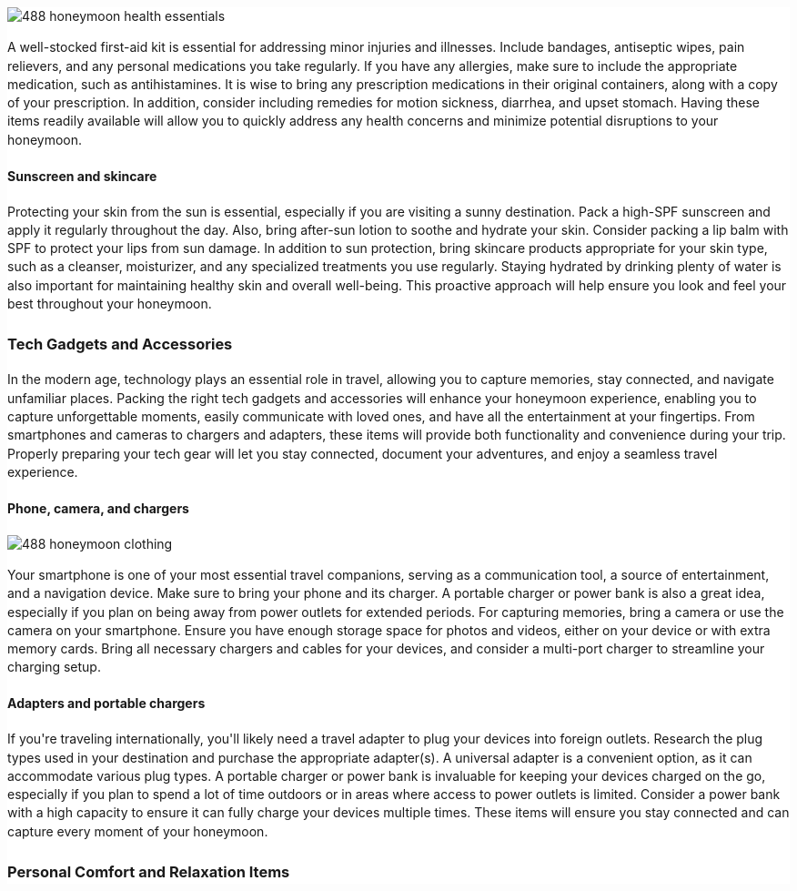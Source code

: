 ![488 honeymoon health essentials](/img/488-honeymoon-health-essentials.webp)

A well-stocked first-aid kit is essential for addressing minor injuries and illnesses. Include bandages, antiseptic wipes, pain relievers, and any personal medications you take regularly. If you have any allergies, make sure to include the appropriate medication, such as antihistamines. It is wise to bring any prescription medications in their original containers, along with a copy of your prescription. In addition, consider including remedies for motion sickness, diarrhea, and upset stomach. Having these items readily available will allow you to quickly address any health concerns and minimize potential disruptions to your honeymoon.

#### Sunscreen and skincare

Protecting your skin from the sun is essential, especially if you are visiting a sunny destination. Pack a high-SPF sunscreen and apply it regularly throughout the day. Also, bring after-sun lotion to soothe and hydrate your skin. Consider packing a lip balm with SPF to protect your lips from sun damage. In addition to sun protection, bring skincare products appropriate for your skin type, such as a cleanser, moisturizer, and any specialized treatments you use regularly. Staying hydrated by drinking plenty of water is also important for maintaining healthy skin and overall well-being. This proactive approach will help ensure you look and feel your best throughout your honeymoon.

### Tech Gadgets and Accessories

In the modern age, technology plays an essential role in travel, allowing you to capture memories, stay connected, and navigate unfamiliar places. Packing the right tech gadgets and accessories will enhance your honeymoon experience, enabling you to capture unforgettable moments, easily communicate with loved ones, and have all the entertainment at your fingertips. From smartphones and cameras to chargers and adapters, these items will provide both functionality and convenience during your trip. Properly preparing your tech gear will let you stay connected, document your adventures, and enjoy a seamless travel experience.

#### Phone, camera, and chargers

![488 honeymoon clothing](/img/488-honeymoon-clothing.webp)

Your smartphone is one of your most essential travel companions, serving as a communication tool, a source of entertainment, and a navigation device. Make sure to bring your phone and its charger. A portable charger or power bank is also a great idea, especially if you plan on being away from power outlets for extended periods. For capturing memories, bring a camera or use the camera on your smartphone. Ensure you have enough storage space for photos and videos, either on your device or with extra memory cards. Bring all necessary chargers and cables for your devices, and consider a multi-port charger to streamline your charging setup.

#### Adapters and portable chargers

If you're traveling internationally, you'll likely need a travel adapter to plug your devices into foreign outlets. Research the plug types used in your destination and purchase the appropriate adapter(s). A universal adapter is a convenient option, as it can accommodate various plug types. A portable charger or power bank is invaluable for keeping your devices charged on the go, especially if you plan to spend a lot of time outdoors or in areas where access to power outlets is limited. Consider a power bank with a high capacity to ensure it can fully charge your devices multiple times. These items will ensure you stay connected and can capture every moment of your honeymoon.

### Personal Comfort and Relaxation Items
